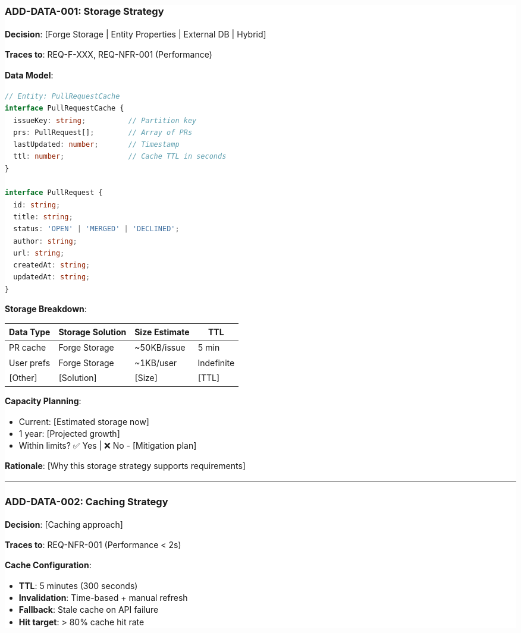 ### ADD-DATA-001: Storage Strategy

**Decision**: [Forge Storage | Entity Properties | External DB | Hybrid]

**Traces to**: REQ-F-XXX, REQ-NFR-001 (Performance)

**Data Model**:

```typescript
// Entity: PullRequestCache
interface PullRequestCache {
  issueKey: string;          // Partition key
  prs: PullRequest[];        // Array of PRs
  lastUpdated: number;       // Timestamp
  ttl: number;               // Cache TTL in seconds
}

interface PullRequest {
  id: string;
  title: string;
  status: 'OPEN' | 'MERGED' | 'DECLINED';
  author: string;
  url: string;
  createdAt: string;
  updatedAt: string;
}
```

**Storage Breakdown**:

| Data Type | Storage Solution | Size Estimate | TTL |
|-----------|-----------------|---------------|-----|
| PR cache | Forge Storage | ~50KB/issue | 5 min |
| User prefs | Forge Storage | ~1KB/user | Indefinite |
| [Other] | [Solution] | [Size] | [TTL] |

**Capacity Planning**:
- Current: [Estimated storage now]
- 1 year: [Projected growth]
- Within limits? ✅ Yes | ❌ No - [Mitigation plan]

**Rationale**:
[Why this storage strategy supports requirements]

---

### ADD-DATA-002: Caching Strategy

**Decision**: [Caching approach]

**Traces to**: REQ-NFR-001 (Performance < 2s)

**Cache Configuration**:
- **TTL**: 5 minutes (300 seconds)
- **Invalidation**: Time-based + manual refresh
- **Fallback**: Stale cache on API failure
- **Hit target**: > 80% cache hit rate
